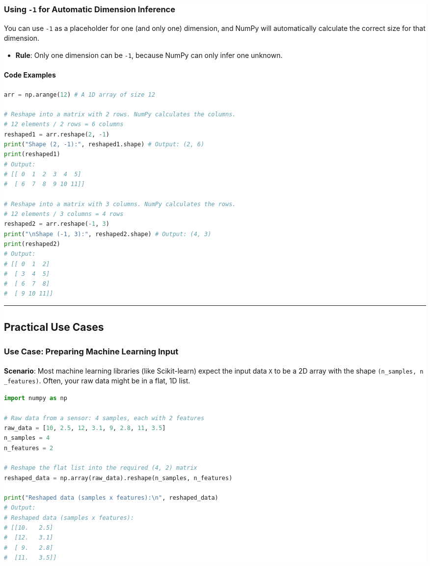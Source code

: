 ### Using `-1` for Automatic Dimension Inference

You can use `-1` as a placeholder for one (and only one) dimension, and NumPy will automatically calculate the correct size for that dimension.

-   **Rule**: Only one dimension can be `-1`, because NumPy can only infer one unknown.

#### Code Examples
```python
arr = np.arange(12) # A 1D array of size 12

# Reshape into a matrix with 2 rows. NumPy calculates the columns.
# 12 elements / 2 rows = 6 columns
reshaped1 = arr.reshape(2, -1)
print("Shape (2, -1):", reshaped1.shape) # Output: (2, 6)
print(reshaped1)
# Output:
# [[ 0  1  2  3  4  5]
#  [ 6  7  8  9 10 11]]

# Reshape into a matrix with 3 columns. NumPy calculates the rows.
# 12 elements / 3 columns = 4 rows
reshaped2 = arr.reshape(-1, 3)
print("\nShape (-1, 3):", reshaped2.shape) # Output: (4, 3)
print(reshaped2)
# Output:
# [[ 0  1  2]
#  [ 3  4  5]
#  [ 6  7  8]
#  [ 9 10 11]]
```

---

## Practical Use Cases

### Use Case: Preparing Machine Learning Input

**Scenario**: Most machine learning libraries (like Scikit-learn) expect the input data `X` to be a 2D array with the shape `(n_samples, n_features)`. Often, your raw data might be in a flat, 1D list.

```python
import numpy as np

# Raw data from a sensor: 4 samples, each with 2 features
raw_data = [10, 2.5, 12, 3.1, 9, 2.8, 11, 3.5]
n_samples = 4
n_features = 2

# Reshape the flat list into the required (4, 2) matrix
reshaped_data = np.array(raw_data).reshape(n_samples, n_features)

print("Reshaped data (samples x features):\n", reshaped_data)
# Output:
# Reshaped data (samples x features):
# [[10.   2.5]
#  [12.   3.1]
#  [ 9.   2.8]
#  [11.   3.5]]
```
